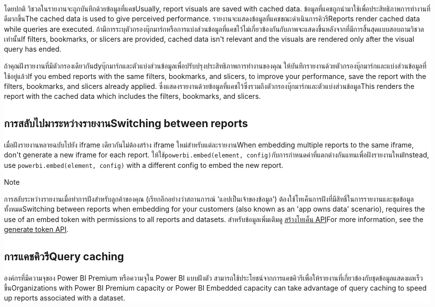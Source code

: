<span data-ttu-id="f3b2f-123">โดยปกติ วิชวลในรายงานจะถูกบันทึกด้วยข้อมูลที่แคช</span><span class="sxs-lookup"><span data-stu-id="f3b2f-123">Usually, report visuals are saved with cached data.</span></span> <span data-ttu-id="f3b2f-124">ข้อมูลที่แคชถูกนำมาใช้เพื่อประสิทธิภาพการทำงานที่ดีมากขึ้น</span><span class="sxs-lookup"><span data-stu-id="f3b2f-124">The cached data is used to give perceived performance.</span></span> <span data-ttu-id="f3b2f-125">รายงานจะแสดงข้อมูลที่แคชขณะดำเนินการคิวรี</span><span class="sxs-lookup"><span data-stu-id="f3b2f-125">Reports render cached data while queries are executed.</span></span> <span data-ttu-id="f3b2f-126">ถ้ามีการระบุตัวกรองบุ๊กมาร์กหรือการแบ่งส่วนข้อมูลที่แคชไว้ไม่เกี่ยวข้องกันกับภาพจะแสดงขึ้นหลังจากที่มีการสิ้นสุดแบบสอบถามวิชวลเท่านั้น</span><span class="sxs-lookup"><span data-stu-id="f3b2f-126">If filters, bookmarks, or slicers are provided, cached data isn't relevant and the visuals are rendered only after the visual query has ended.</span></span>

<span data-ttu-id="f3b2f-127">ถ้าคุณฝังรายงานที่มีตัวกรองเดียวกันdyบุ๊กมาร์กและตัวแบ่งส่วนข้อมูลเพื่อปรับปรุงประสิทธิภาพการทำงานของคุณ ให้บันทึกรายงานด้วยตัวกรองบุ๊กมาร์กและแบ่งส่วนข้อมูลที่ใช้อยู่แล้ว</span><span class="sxs-lookup"><span data-stu-id="f3b2f-127">If you embed reports with the same filters, bookmarks, and slicers, to improve your performance, save the report with the filters, bookmarks, and slicers already applied.</span></span> <span data-ttu-id="f3b2f-128">ซึ่งแสดงรายงานด้วยข้อมูลที่แคชไว้ซึ่งรวมถึงตัวกรองบุ๊กมาร์กและตัวแบ่งส่วนข้อมูล</span><span class="sxs-lookup"><span data-stu-id="f3b2f-128">This renders the report with the cached data which includes the filters, bookmarks, and slicers.</span></span>

## <a name="switching-between-reports"></a><span data-ttu-id="f3b2f-129">การสลับไปมาระหว่างรายงาน</span><span class="sxs-lookup"><span data-stu-id="f3b2f-129">Switching between reports</span></span>

<span data-ttu-id="f3b2f-130">เมื่อฝังรายงานหลายฉบับไปยัง iframe เดียวกันไม่ต้องสร้าง iframe ใหม่สำหรับแต่ละรายงาน</span><span class="sxs-lookup"><span data-stu-id="f3b2f-130">When embedding multiple reports to the same iframe, don't generate a new iframe for each report.</span></span> <span data-ttu-id="f3b2f-131">ให้ใช้`powerbi.embed(element, config)`กับการกำหนดค่าที่แตกต่างกันแทนเพื่อฝังรายงานใหม่</span><span class="sxs-lookup"><span data-stu-id="f3b2f-131">Instead, use `powerbi.embed(element, config)` with a different config to embed the new report.</span></span>

> [!NOTE]
> <span data-ttu-id="f3b2f-132">การสลับระหว่างรายงานเมื่อทำการฝังสำหรับลูกค้าของคุณ (เรียกอีกอย่างว่าสถานการณ์ 'แอปเป็นเจ้าของข้อมูล') ต้องใช้โทเค็นการฝังที่มีสิทธิ์ในการรายงานและชุดข้อมูลทั้งหมด</span><span class="sxs-lookup"><span data-stu-id="f3b2f-132">Switching between reports when embedding for your customers (also known as an 'app owns data' scenario), requires the use of an embed token with permissions to all reports and datasets.</span></span> <span data-ttu-id="f3b2f-133">สำหรับข้อมูลเพิ่มเติมดู [สร้างโทเค็น API](/rest/api/power-bi/embedtoken/generatetoken)</span><span class="sxs-lookup"><span data-stu-id="f3b2f-133">For more information, see the [generate token API](/rest/api/power-bi/embedtoken/generatetoken).</span></span>

## <a name="query-caching"></a><span data-ttu-id="f3b2f-134">การแคชคิวรี</span><span class="sxs-lookup"><span data-stu-id="f3b2f-134">Query caching</span></span>

<span data-ttu-id="f3b2f-135">องค์กรที่มีความจุของ Power BI Premium หรือความจุใน Power BI แบบฝังตัว สามารถใช้ประโยชน์จากการแคชคิวรีเพื่อให้รายงานที่เกี่ยวข้องกับชุดข้อมูลแสดงผลเร็วขึ้น</span><span class="sxs-lookup"><span data-stu-id="f3b2f-135">Organizations with Power BI Premium capacity or Power BI Embedded capacity can take advantage of query caching to speed up reports associated with a dataset.</span></span>
